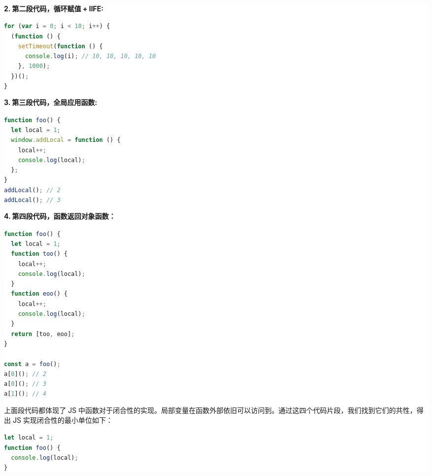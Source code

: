 **2. 第二段代码，循环赋值 + IIFE:**

```js
for (var i = 0; i < 10; i++) {
  (function () {
    setTimeout(function () {
      console.log(i); // 10, 10, 10, 10, 10
    }, 1000);
  })();
}
```

**3. 第三段代码，全局应用函数:**

```js
function foo() {
  let local = 1;
  window.addLocal = function () {
    local++;
    console.log(local);
  };
}
addLocal(); // 2
addLocal(); // 3
```

**4. 第四段代码，函数返回对象函数：**

```js
function foo() {
  let local = 1;
  function too() {
    local++;
    console.log(local);
  }
  function eoo() {
    local++;
    console.log(local);
  }
  return [too, eoo];
}

const a = foo();
a[0](); // 2
a[0](); // 3
a[1](); // 4
```

上面段代码都体现了 JS 中函数对于闭合性的实现。局部变量在函数外部依旧可以访问到。通过这四个代码片段，我们找到它们的共性，得出 JS 实现闭合性的最小单位如下：

```js
let local = 1;
function foo() {
  console.log(local);
}
```
